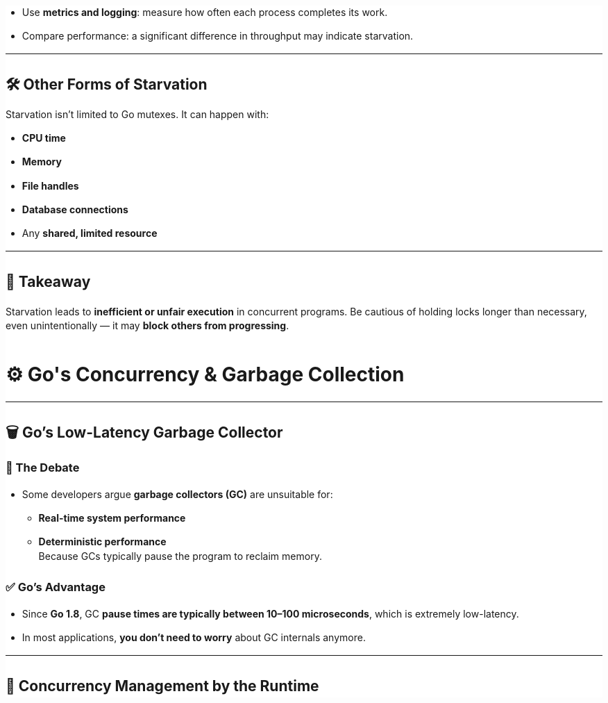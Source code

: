 - Use **metrics and logging**: measure how often each process completes its work.
    
- Compare performance: a significant difference in throughput may indicate starvation.
    

---

## 🛠️ Other Forms of Starvation

Starvation isn’t limited to Go mutexes. It can happen with:

- **CPU time**
    
- **Memory**
    
- **File handles**
    
- **Database connections**
    
- Any **shared, limited resource**
    

---

## 🔑 Takeaway

Starvation leads to **inefficient or unfair execution** in concurrent programs. Be cautious of holding locks longer than necessary, even unintentionally — it may **block others from progressing**.


# ⚙️ Go's Concurrency & Garbage Collection 

---

## 🗑️ Go’s Low-Latency Garbage Collector

### 💬 The Debate

- Some developers argue **garbage collectors (GC)** are unsuitable for:
    
    - **Real-time system performance**
        
    - **Deterministic performance**  
        Because GCs typically pause the program to reclaim memory.
        

### ✅ Go’s Advantage

- Since **Go 1.8**, GC **pause times are typically between 10–100 microseconds**, which is extremely low-latency.
    
- In most applications, **you don’t need to worry** about GC internals anymore.
    

---

## 🧵 Concurrency Management by the Runtime
